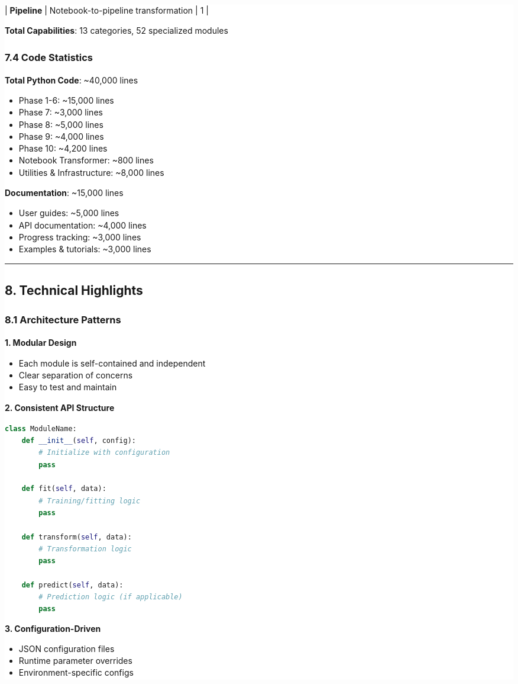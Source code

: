 | **Pipeline** | Notebook-to-pipeline transformation | 1 |

**Total Capabilities**: 13 categories, 52 specialized modules

### 7.4 Code Statistics

**Total Python Code**: ~40,000 lines
- Phase 1-6: ~15,000 lines
- Phase 7: ~3,000 lines
- Phase 8: ~5,000 lines
- Phase 9: ~4,000 lines
- Phase 10: ~4,200 lines
- Notebook Transformer: ~800 lines
- Utilities & Infrastructure: ~8,000 lines

**Documentation**: ~15,000 lines
- User guides: ~5,000 lines
- API documentation: ~4,000 lines
- Progress tracking: ~3,000 lines
- Examples & tutorials: ~3,000 lines

---

## 8. Technical Highlights

### 8.1 Architecture Patterns

**1. Modular Design**
- Each module is self-contained and independent
- Clear separation of concerns
- Easy to test and maintain

**2. Consistent API Structure**
```python
class ModuleName:
    def __init__(self, config):
        # Initialize with configuration
        pass

    def fit(self, data):
        # Training/fitting logic
        pass

    def transform(self, data):
        # Transformation logic
        pass

    def predict(self, data):
        # Prediction logic (if applicable)
        pass
```

**3. Configuration-Driven**
- JSON configuration files
- Runtime parameter overrides
- Environment-specific configs
